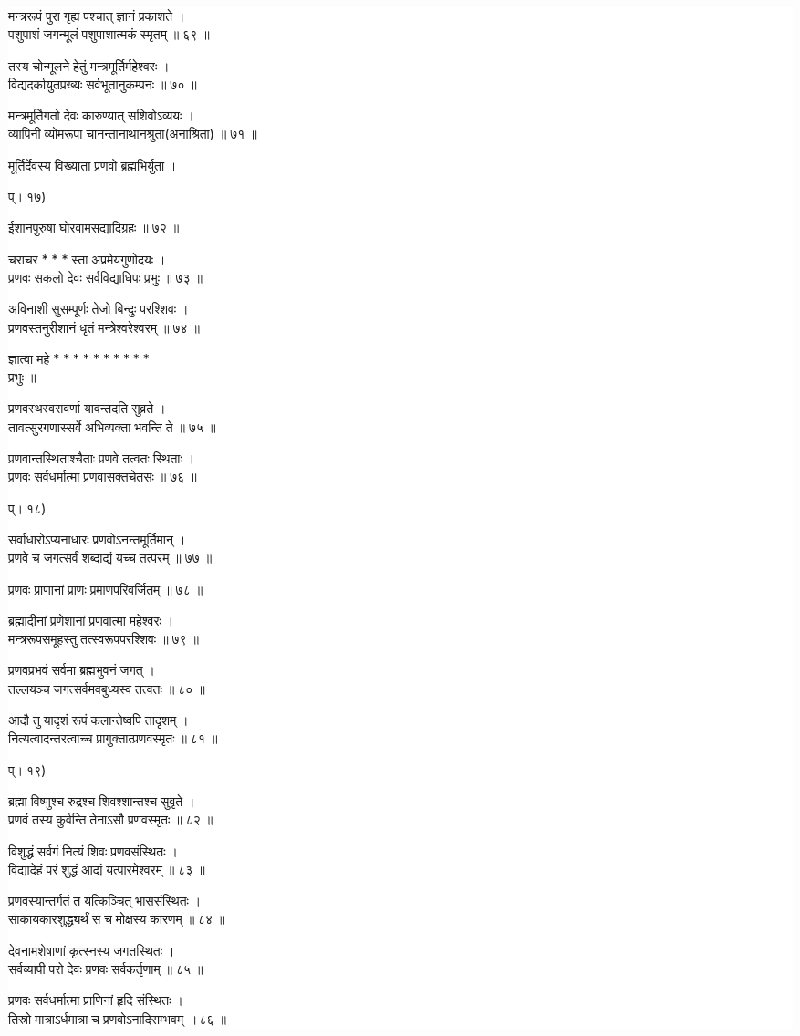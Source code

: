 मन्त्ररूपं पुरा गृह्य पश्चात् ज्ञानं प्रकाशते ।  
पशुपाशं जगन्मूलं पशुपाशात्मकं स्मृतम् ॥ ६९ ॥  
  
तस्य चोन्मूलने हेतुं मन्त्रमूर्तिर्महेश्वरः ।  
विद्यदर्कायुतप्रख्यः सर्वभूतानुकम्पनः ॥ ७० ॥  
  
मन्त्रमूर्तिगतो देवः कारुण्यात् सशिवोऽव्ययः ।  
व्यापिनी व्योमरूपा चानन्तानाथानश्रुता(अनाश्रिता) ॥ ७१ ॥  
  
मूर्तिर्देवस्य विख्याता प्रणवो ब्रह्मभिर्युता ।  
  
प्। १७)  
  
ईशानपुरुषा घोरवामसद्यादिग्रहः ॥ ७२ ॥  
  
चराचर * * * स्ता अप्रमेयगुणोदयः ।  
प्रणवः सकलो देवः सर्वविद्याधिपः प्रभुः ॥ ७३ ॥  
  
अविनाशी सुसम्पूर्णः तेजो बिन्दुः परश्शिवः ।  
प्रणवस्तनुरीशानं धृतं मन्त्रेश्वरेश्वरम् ॥ ७४ ॥  
  
ज्ञात्वा महे * * * * * * * * * *   
प्रभुः ॥  
  
प्रणवस्थस्वरावर्णा यावन्तदति सुव्रते ।  
तावत्सुरगणास्सर्वे अभिव्यक्ता भवन्ति ते ॥ ७५ ॥  
  
प्रणवान्तस्थिताश्चैताः प्रणवे तत्वतः स्थिताः ।  
प्रणवः सर्वधर्मात्मा प्रणवासक्तचेतसः ॥ ७६ ॥  
  
प्। १८)  
  
सर्वाधारोऽप्यनाधारः प्रणवोऽनन्तमूर्तिमान् ।  
प्रणवे च जगत्सर्वं शब्दाद्यं यच्च तत्परम् ॥ ७७ ॥  
  
प्रणवः प्राणानां प्राणः प्रमाणपरिवर्जितम् ॥ ७८ ॥  
  
ब्रह्मादीनां प्रणेशानां प्रणवात्मा महेश्वरः ।  
मन्त्ररूपसमूहस्तु तत्स्वरूपपरश्शिवः ॥ ७९ ॥  
  
प्रणवप्रभवं सर्वमा ब्रह्मभुवनं जगत् ।  
तल्लयञ्च जगत्सर्वमवबुध्यस्व तत्वतः ॥ ८० ॥  
  
आदौ तु यादृशं रूपं कलान्तेष्वपि तादृशम् ।  
नित्यत्वादन्तरत्वाच्च प्रागुक्तात्प्रणवस्मृतः ॥ ८१ ॥  
  
प्। १९)  
  
ब्रह्मा विष्णुश्च रुद्रश्च शिवश्शान्तश्च सुवृते ।  
प्रणवं तस्य कुर्वन्ति तेनाऽसौ प्रणवस्मृतः ॥ ८२ ॥  
  
विशुद्धं सर्वगं नित्यं शिवः प्रणवसंस्थितः ।  
विद्यादेहं परं शुद्धं आद्यं यत्पारमेश्वरम् ॥ ८३ ॥  
  
प्रणवस्यान्तर्गतं त यत्किञ्चित् भाससंस्थितः ।  
साकायकारशुद्ध्यर्थं स च मोक्षस्य कारणम् ॥ ८४ ॥  
  
देवनामशेषाणां कृत्स्नस्य जगतस्थितः ।  
सर्वव्यापी परो देवः प्रणवः सर्वकर्तृणाम् ॥ ८५ ॥  
  
प्रणवः सर्वधर्मात्मा प्राणिनां हृदि संस्थितः ।  
तिस्रो मात्राऽर्धमात्रा च प्रणवोऽनादिसम्भवम् ॥ ८६ ॥  
  